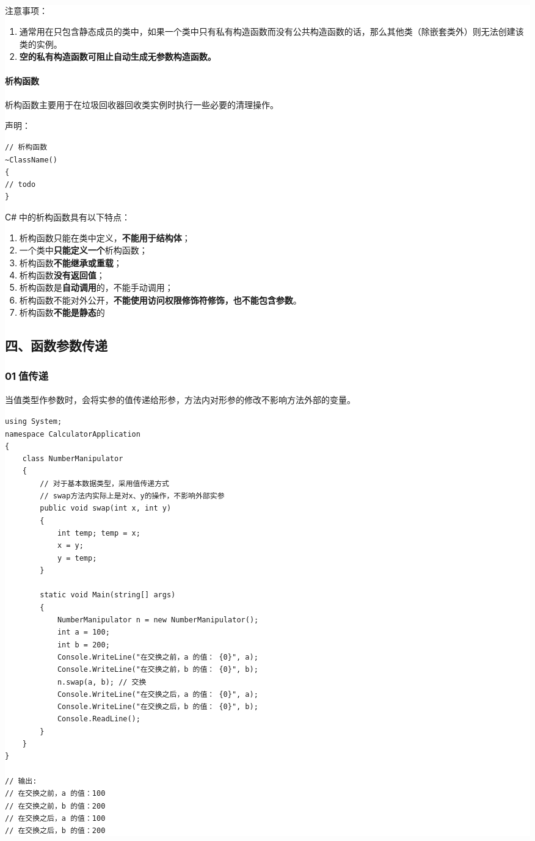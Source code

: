 注意事项：
1. 通常用在只包含静态成员的类中，如果一个类中只有私有构造函数而没有公共构造函数的话，那么其他类（除嵌套类外）则无法创建该类的实例。
2. **空的私有构造函数可阻止自动生成无参数构造函数。**

#### 析构函数 
析构函数主要用于在垃圾回收器回收类实例时执行一些必要的清理操作。

声明：
```Csharp
// 析构函数
~ClassName()   
{  
// todo
}
```

C# 中的析构函数具有以下特点：  
1. 析构函数只能在类中定义，**不能用于结构体**；
2. 一个类中**只能定义一个**析构函数；
3. 析构函数**不能继承或重载**；
4. 析构函数**没有返回值**；
5. 析构函数是**自动调用**的，不能手动调用；
6. 析构函数不能对外公开，**不能使用访问权限修饰符修饰，也不能包含参数**。
7. 析构函数**不能是静态**的

## 四、函数参数传递
### 01 值传递
当值类型作参数时，会将实参的值传递给形参，方法内对形参的修改不影响方法外部的变量。
```Csharp
using System; 
namespace CalculatorApplication
{ 
	class NumberManipulator
	{ 
		// 对于基本数据类型，采用值传递方式
		// swap方法内实际上是对x、y的操作，不影响外部实参
		public void swap(int x, int y)
		{ 
			int temp; temp = x;
			x = y;
			y = temp;
		} 
		
		static void Main(string[] args)
		{ 
			NumberManipulator n = new NumberManipulator();
			int a = 100; 
			int b = 200; 
			Console.WriteLine("在交换之前，a 的值： {0}", a); 
			Console.WriteLine("在交换之前，b 的值： {0}", b); 
			n.swap(a, b); // 交换
			Console.WriteLine("在交换之后，a 的值： {0}", a); 
			Console.WriteLine("在交换之后，b 的值： {0}", b); 
			Console.ReadLine(); 
		} 
	} 
}

// 输出:
// 在交换之前，a 的值：100 
// 在交换之前，b 的值：200 
// 在交换之后，a 的值：100 
// 在交换之后，b 的值：200
```
